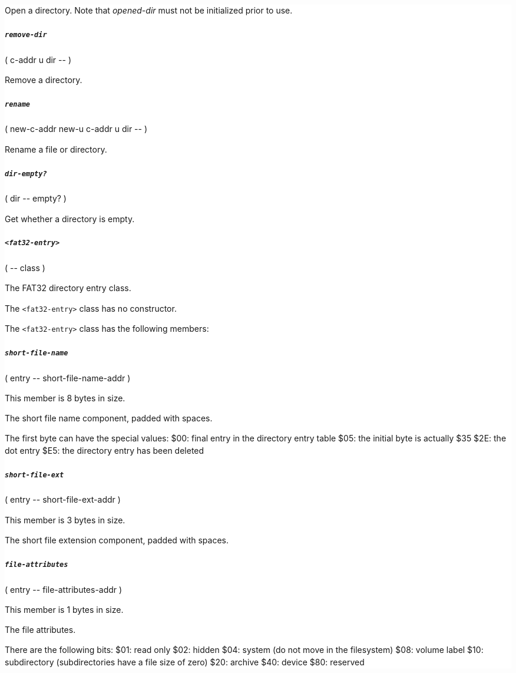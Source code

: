 Open a directory. Note that *opened-dir* must not be initialized prior to use.
    
##### `remove-dir`
( c-addr u dir -- )

Remove a directory.
    
##### `rename`
( new-c-addr new-u c-addr u dir -- )

Rename a file or directory.
    
##### `dir-empty?`
( dir -- empty? )

Get whether a directory is empty.

##### `<fat32-entry>`
( -- class )

The FAT32 directory entry class.

The `<fat32-entry>` class has no constructor.

The `<fat32-entry>` class has the following members:

##### `short-file-name`
( entry -- short-file-name-addr )

This member is 8 bytes in size.

The short file name component, padded with spaces.

The first byte can have the special values:
$00: final entry in the directory entry table
$05: the initial byte is actually $35
$2E: the dot entry
$E5: the directory entry has been deleted

##### `short-file-ext`
( entry -- short-file-ext-addr )

This member is 3 bytes in size.

The short file extension component, padded with spaces.

##### `file-attributes`
( entry -- file-attributes-addr )

This member is 1 bytes in size.

The file attributes.

There are the following bits:
$01: read only
$02: hidden
$04: system (do not move in the filesystem)
$08: volume label
$10: subdirectory (subdirectories have a file size of zero)
$20: archive
$40: device
$80: reserved
